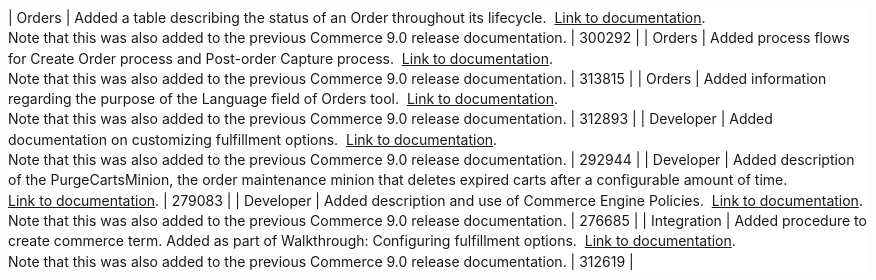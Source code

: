 | Orders      | Added a table describing the status of an Order throughout its lifecycle.  [Link to documentation](https://doc.sitecore.com/developers/91/sitecore-experience-commerce/en/commerce-orders-status.html). <br />Note that this was also added to the previous Commerce 9.0 release documentation.                                                                                                                                                                                                                                                                                                                                                                                                                                       | 300292  |
| Orders      | Added process flows for Create Order process and Post-order Capture process.  [Link to documentation](https://doc.sitecore.com/developers/91/sitecore-experience-commerce/en/orders-overview.html). <br />Note that this was also added to the previous Commerce 9.0 release documentation.                                                                                                                                                                                                                                                                                                                                                                                                                                           | 313815  |
| Orders      | Added information regarding the purpose of the Language field of Orders tool.  [Link to documentation](https://doc.sitecore.com/users/91/sitecore-experience-commerce/en/work-with-orders.html). <br />Note that this was also added to the previous Commerce 9.0 release documentation.                                                                                                                                                                                                                                                                                                                                                                                                                                              | 312893  |
| Developer   | Added documentation on customizing fulfillment options.  [Link to documentation](https://doc.sitecore.com/developers/91/sitecore-experience-commerce/en/create-a-custom-fulfillment-option.html). <br />Note that this was also added to the previous Commerce 9.0 release documentation.                                                                                                                                                                                                                                                                                                                                                                                                                                             | 292944  |
| Developer   | Added description of the PurgeCartsMinion, the order maintenance minion that deletes expired carts after a configurable amount of time. <br />[Link to documentation](https://doc.sitecore.com/developers/91/sitecore-experience-commerce/en/predefined-commerce-engine-minions.html).                                                                                                                                                                                                                                                                                                                                                                                                                                                | 279083  |
| Developer   | Added description and use of Commerce Engine Policies.  [Link to documentation](https://doc.sitecore.com/developers/91/sitecore-experience-commerce/en/core-policies.html). <br />Note that this was also added to the previous Commerce 9.0 release documentation.                                                                                                                                                                                                                                                                                                                                                                                                                                                                   | 276685  |
| Integration | Added procedure to create commerce term. Added as part of Walkthrough: Configuring fulfillment options.  [Link to documentation](https://doc.sitecore.com/developers/91/sitecore-experience-commerce/en/walkthrough--configuring-fulfillment-options.html_). <br />Note that this was also added to the previous Commerce 9.0 release documentation.                                                                                                                                                                                                                                                                                                                                                                                  | 312619  |
